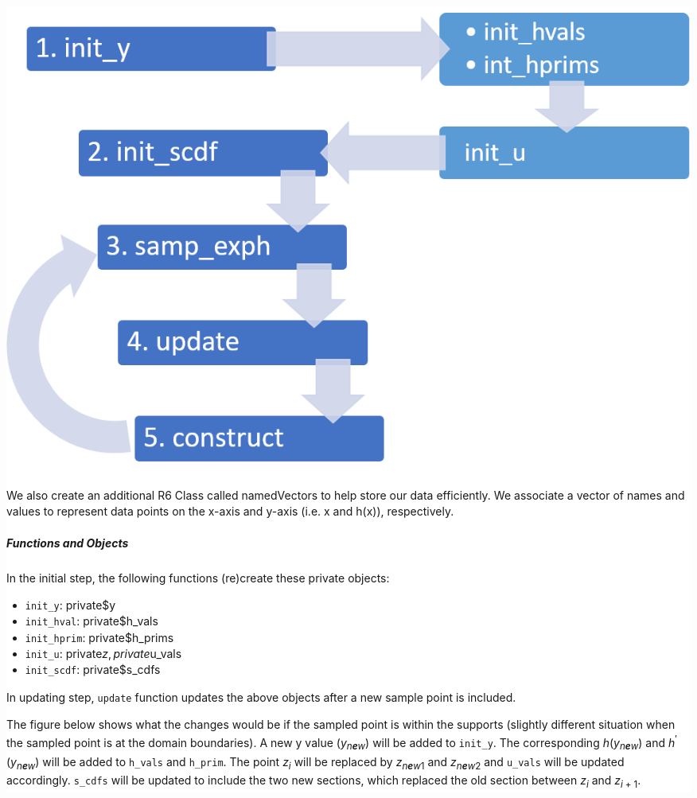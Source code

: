 ![](img/math.png)

We also create an additional R6 Class called namedVectors to help store
our data efficiently. We associate a vector of names and values to
represent data points on the x-axis and y-axis (i.e. x and h(x)),
respectively.

##### Functions and Objects

In the initial step, the following functions (re)create these private
objects:

-   `init_y`: private$y
-   `init_hval`: private$h\_vals
-   `init_hprim`: private$h\_prims
-   `init_u`: private$z, private$u\_vals
-   `init_scdf`: private$s\_cdfs

In updating step, `update` function updates the above objects after a
new sample point is included.

The figure below shows what the changes would be if the sampled point is
within the supports (slightly different situation when the sampled point
is at the domain boundaries). A new y value (*y*<sub>*n**e**w*</sub>)
will be added to `init_y`. The corresponding
*h*(*y*<sub>*n**e**w*</sub>) and
*h*<sup>′</sup>(*y*<sub>*n**e**w*</sub>) will be added to `h_vals` and
`h_prim`. The point *z*<sub>*i*</sub> will be replaced by
*z*<sub>*n**e**w*1</sub> and *z*<sub>*n**e**w*2</sub> and `u_vals` will
be updated accordingly. `s_cdfs` will be updated to include the two new
sections, which replaced the old section between *z*<sub>*i*</sub> and
*z*<sub>*i* + 1</sub>.
